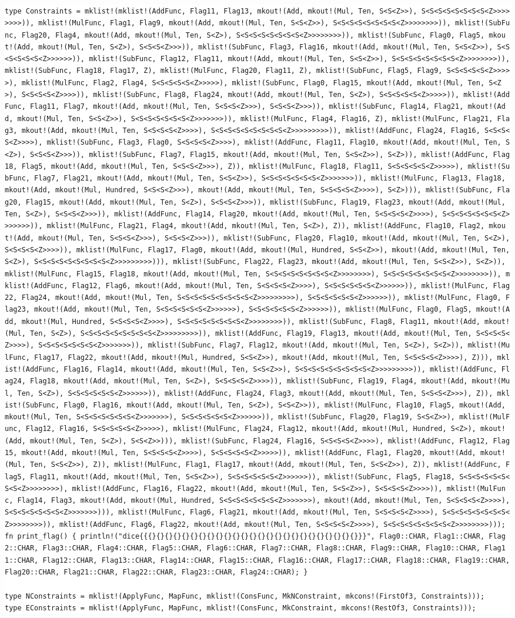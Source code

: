 ```rust=
type Constraints = mklist!(mklist!(AddFunc, Flag11, Flag13, mkout!(Add, mkout!(Mul, Ten, S<S<Z>>), S<S<S<S<S<S<S<S<Z>>>>>>>>)), mklist!(MulFunc, Flag1, Flag9, mkout!(Add, mkout!(Mul, Ten, S<S<Z>>), S<S<S<S<S<S<S<S<Z>>>>>>>>)), mklist!(SubFunc, Flag20, Flag4, mkout!(Add, mkout!(Mul, Ten, S<Z>), S<S<S<S<S<S<S<S<Z>>>>>>>>)), mklist!(SubFunc, Flag0, Flag5, mkout!(Add, mkout!(Mul, Ten, S<Z>), S<S<S<Z>>>)), mklist!(SubFunc, Flag3, Flag16, mkout!(Add, mkout!(Mul, Ten, S<S<Z>>), S<S<S<S<S<S<Z>>>>>>)), mklist!(SubFunc, Flag12, Flag11, mkout!(Add, mkout!(Mul, Ten, S<S<Z>>), S<S<S<S<S<S<S<S<Z>>>>>>>>)), mklist!(SubFunc, Flag18, Flag17, Z), mklist!(MulFunc, Flag20, Flag11, Z), mklist!(SubFunc, Flag5, Flag9, S<S<S<S<S<Z>>>>>), mklist!(MulFunc, Flag2, Flag4, S<S<S<S<S<Z>>>>>), mklist!(SubFunc, Flag0, Flag15, mkout!(Add, mkout!(Mul, Ten, S<Z>), S<S<S<S<Z>>>>)), mklist!(SubFunc, Flag8, Flag24, mkout!(Add, mkout!(Mul, Ten, S<Z>), S<S<S<S<S<Z>>>>>)), mklist!(AddFunc, Flag11, Flag7, mkout!(Add, mkout!(Mul, Ten, S<S<S<Z>>>), S<S<S<Z>>>)), mklist!(SubFunc, Flag14, Flag21, mkout!(Add, mkout!(Mul, Ten, S<S<Z>>), S<S<S<S<S<S<S<Z>>>>>>>)), mklist!(MulFunc, Flag4, Flag16, Z), mklist!(MulFunc, Flag21, Flag3, mkout!(Add, mkout!(Mul, Ten, S<S<S<S<Z>>>>), S<S<S<S<S<S<S<S<S<Z>>>>>>>>>)), mklist!(AddFunc, Flag24, Flag16, S<S<S<S<Z>>>>), mklist!(SubFunc, Flag3, Flag0, S<S<S<S<Z>>>>), mklist!(AddFunc, Flag11, Flag10, mkout!(Add, mkout!(Mul, Ten, S<Z>), S<S<S<Z>>>)), mklist!(SubFunc, Flag7, Flag15, mkout!(Add, mkout!(Mul, Ten, S<S<Z>>), S<Z>)), mklist!(AddFunc, Flag18, Flag5, mkout!(Add, mkout!(Mul, Ten, S<S<S<Z>>>), Z)), mklist!(MulFunc, Flag18, Flag11, S<S<S<S<S<Z>>>>>), mklist!(SubFunc, Flag7, Flag21, mkout!(Add, mkout!(Mul, Ten, S<S<Z>>), S<S<S<S<S<S<S<Z>>>>>>>)), mklist!(MulFunc, Flag13, Flag18, mkout!(Add, mkout!(Mul, Hundred, S<S<S<Z>>>), mkout!(Add, mkout!(Mul, Ten, S<S<S<S<Z>>>>), S<Z>))), mklist!(SubFunc, Flag20, Flag15, mkout!(Add, mkout!(Mul, Ten, S<Z>), S<S<S<Z>>>)), mklist!(SubFunc, Flag19, Flag23, mkout!(Add, mkout!(Mul, Ten, S<Z>), S<S<S<Z>>>)), mklist!(AddFunc, Flag14, Flag20, mkout!(Add, mkout!(Mul, Ten, S<S<S<S<Z>>>>), S<S<S<S<S<S<S<Z>>>>>>>)), mklist!(MulFunc, Flag21, Flag4, mkout!(Add, mkout!(Mul, Ten, S<Z>), Z)), mklist!(AddFunc, Flag10, Flag2, mkout!(Add, mkout!(Mul, Ten, S<S<S<Z>>>), S<S<S<Z>>>)), mklist!(SubFunc, Flag20, Flag10, mkout!(Add, mkout!(Mul, Ten, S<Z>), S<S<S<S<Z>>>>)), mklist!(MulFunc, Flag17, Flag0, mkout!(Add, mkout!(Mul, Hundred, S<S<Z>>), mkout!(Add, mkout!(Mul, Ten, S<Z>), S<S<S<S<S<S<S<S<S<Z>>>>>>>>>))), mklist!(SubFunc, Flag22, Flag23, mkout!(Add, mkout!(Mul, Ten, S<S<Z>>), S<Z>)), mklist!(MulFunc, Flag15, Flag18, mkout!(Add, mkout!(Mul, Ten, S<S<S<S<S<S<S<S<Z>>>>>>>>), S<S<S<S<S<S<S<S<Z>>>>>>>>)), mklist!(AddFunc, Flag12, Flag6, mkout!(Add, mkout!(Mul, Ten, S<S<S<S<Z>>>>), S<S<S<S<S<S<Z>>>>>>)), mklist!(MulFunc, Flag22, Flag24, mkout!(Add, mkout!(Mul, Ten, S<S<S<S<S<S<S<S<S<Z>>>>>>>>>), S<S<S<S<S<S<Z>>>>>>)), mklist!(MulFunc, Flag0, Flag23, mkout!(Add, mkout!(Mul, Ten, S<S<S<S<S<S<Z>>>>>>), S<S<S<S<S<S<Z>>>>>>)), mklist!(MulFunc, Flag0, Flag5, mkout!(Add, mkout!(Mul, Hundred, S<S<S<S<Z>>>>), S<S<S<S<S<S<S<S<Z>>>>>>>>)), mklist!(SubFunc, Flag8, Flag11, mkout!(Add, mkout!(Mul, Ten, S<Z>), S<S<S<S<S<S<S<S<S<Z>>>>>>>>>)), mklist!(AddFunc, Flag19, Flag13, mkout!(Add, mkout!(Mul, Ten, S<S<S<S<Z>>>>), S<S<S<S<S<S<S<Z>>>>>>>)), mklist!(SubFunc, Flag7, Flag12, mkout!(Add, mkout!(Mul, Ten, S<Z>), S<Z>)), mklist!(MulFunc, Flag17, Flag22, mkout!(Add, mkout!(Mul, Hundred, S<S<Z>>), mkout!(Add, mkout!(Mul, Ten, S<S<S<S<Z>>>>), Z))), mklist!(AddFunc, Flag16, Flag14, mkout!(Add, mkout!(Mul, Ten, S<S<Z>>), S<S<S<S<S<S<S<S<S<Z>>>>>>>>>)), mklist!(AddFunc, Flag24, Flag18, mkout!(Add, mkout!(Mul, Ten, S<Z>), S<S<S<S<Z>>>>)), mklist!(SubFunc, Flag19, Flag4, mkout!(Add, mkout!(Mul, Ten, S<Z>), S<S<S<S<S<S<Z>>>>>>)), mklist!(AddFunc, Flag24, Flag3, mkout!(Add, mkout!(Mul, Ten, S<S<S<Z>>>), Z)), mklist!(SubFunc, Flag0, Flag16, mkout!(Add, mkout!(Mul, Ten, S<Z>), S<S<Z>>)), mklist!(MulFunc, Flag10, Flag5, mkout!(Add, mkout!(Mul, Ten, S<S<S<S<S<S<S<Z>>>>>>>), S<S<S<S<S<S<Z>>>>>>)), mklist!(SubFunc, Flag20, Flag19, S<S<Z>>), mklist!(MulFunc, Flag12, Flag16, S<S<S<S<S<Z>>>>>), mklist!(MulFunc, Flag24, Flag12, mkout!(Add, mkout!(Mul, Hundred, S<Z>), mkout!(Add, mkout!(Mul, Ten, S<Z>), S<S<Z>>))), mklist!(SubFunc, Flag24, Flag16, S<S<S<S<Z>>>>), mklist!(AddFunc, Flag12, Flag15, mkout!(Add, mkout!(Mul, Ten, S<S<S<S<Z>>>>), S<S<S<S<S<Z>>>>>)), mklist!(AddFunc, Flag1, Flag20, mkout!(Add, mkout!(Mul, Ten, S<S<Z>>), Z)), mklist!(MulFunc, Flag1, Flag17, mkout!(Add, mkout!(Mul, Ten, S<S<Z>>), Z)), mklist!(AddFunc, Flag5, Flag11, mkout!(Add, mkout!(Mul, Ten, S<S<Z>>), S<S<S<S<S<S<Z>>>>>>)), mklist!(SubFunc, Flag5, Flag18, S<S<S<S<S<S<S<S<Z>>>>>>>>), mklist!(AddFunc, Flag16, Flag22, mkout!(Add, mkout!(Mul, Ten, S<S<Z>>), S<S<S<S<Z>>>>)), mklist!(MulFunc, Flag14, Flag3, mkout!(Add, mkout!(Mul, Hundred, S<S<S<S<S<S<S<Z>>>>>>>), mkout!(Add, mkout!(Mul, Ten, S<S<S<S<Z>>>>), S<S<S<S<S<S<S<Z>>>>>>>))), mklist!(MulFunc, Flag6, Flag21, mkout!(Add, mkout!(Mul, Ten, S<S<S<S<Z>>>>), S<S<S<S<S<S<S<S<Z>>>>>>>>)), mklist!(AddFunc, Flag6, Flag22, mkout!(Add, mkout!(Mul, Ten, S<S<S<S<Z>>>>), S<S<S<S<S<S<S<S<Z>>>>>>>>)));
fn print_flag() { println!("dice{{{}{}{}{}{}{}{}{}{}{}{}{}{}{}{}{}{}{}{}{}{}{}{}{}{}}}", Flag0::CHAR, Flag1::CHAR, Flag2::CHAR, Flag3::CHAR, Flag4::CHAR, Flag5::CHAR, Flag6::CHAR, Flag7::CHAR, Flag8::CHAR, Flag9::CHAR, Flag10::CHAR, Flag11::CHAR, Flag12::CHAR, Flag13::CHAR, Flag14::CHAR, Flag15::CHAR, Flag16::CHAR, Flag17::CHAR, Flag18::CHAR, Flag19::CHAR, Flag20::CHAR, Flag21::CHAR, Flag22::CHAR, Flag23::CHAR, Flag24::CHAR); }

type NConstraints = mklist!(ApplyFunc, MapFunc, mklist!(ConsFunc, MkNConstraint, mkcons!(FirstOf3, Constraints)));
type EConstraints = mklist!(ApplyFunc, MapFunc, mklist!(ConsFunc, MkConstraint, mkcons!(RestOf3, Constraints)));
```
